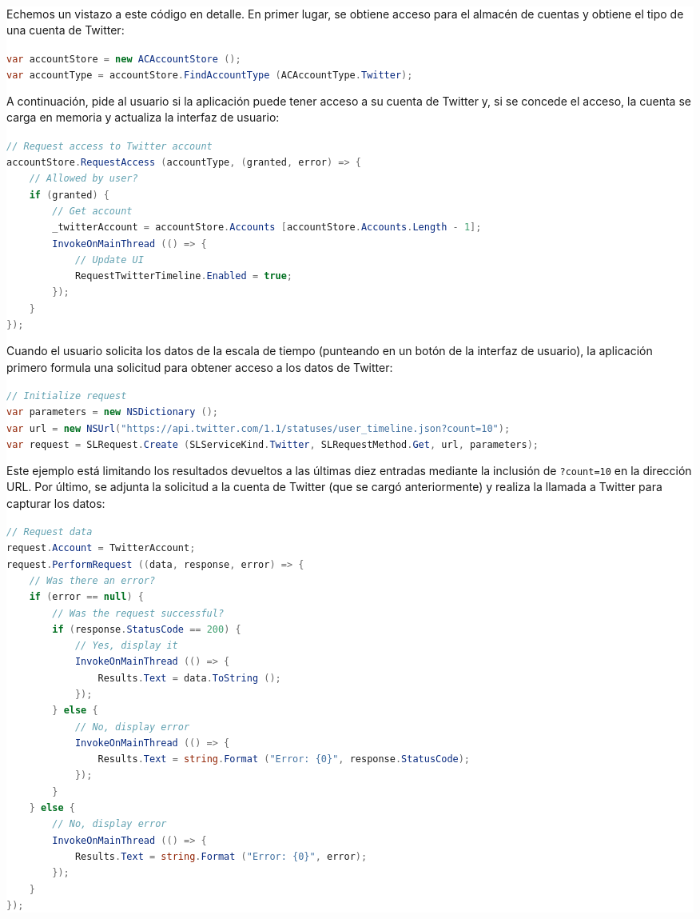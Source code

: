 ```csharp
```

Echemos un vistazo a este código en detalle. En primer lugar, se obtiene acceso para el almacén de cuentas y obtiene el tipo de una cuenta de Twitter:

```csharp
var accountStore = new ACAccountStore ();
var accountType = accountStore.FindAccountType (ACAccountType.Twitter);
```

A continuación, pide al usuario si la aplicación puede tener acceso a su cuenta de Twitter y, si se concede el acceso, la cuenta se carga en memoria y actualiza la interfaz de usuario:

```csharp
// Request access to Twitter account
accountStore.RequestAccess (accountType, (granted, error) => {
    // Allowed by user?
    if (granted) {
        // Get account
        _twitterAccount = accountStore.Accounts [accountStore.Accounts.Length - 1];
        InvokeOnMainThread (() => {
            // Update UI
            RequestTwitterTimeline.Enabled = true;
        });
    }
});
```

Cuando el usuario solicita los datos de la escala de tiempo (punteando en un botón de la interfaz de usuario), la aplicación primero formula una solicitud para obtener acceso a los datos de Twitter:

```csharp
// Initialize request
var parameters = new NSDictionary ();
var url = new NSUrl("https://api.twitter.com/1.1/statuses/user_timeline.json?count=10");
var request = SLRequest.Create (SLServiceKind.Twitter, SLRequestMethod.Get, url, parameters);
```
Este ejemplo está limitando los resultados devueltos a las últimas diez entradas mediante la inclusión de `?count=10` en la dirección URL. Por último, se adjunta la solicitud a la cuenta de Twitter (que se cargó anteriormente) y realiza la llamada a Twitter para capturar los datos:

```csharp
// Request data
request.Account = TwitterAccount;
request.PerformRequest ((data, response, error) => {
    // Was there an error?
    if (error == null) {
        // Was the request successful?
        if (response.StatusCode == 200) {
            // Yes, display it
            InvokeOnMainThread (() => {
                Results.Text = data.ToString ();
            });
        } else {
            // No, display error
            InvokeOnMainThread (() => {
                Results.Text = string.Format ("Error: {0}", response.StatusCode);
            });
        }
    } else {
        // No, display error
        InvokeOnMainThread (() => {
            Results.Text = string.Format ("Error: {0}", error);
        });
    }
});
```
